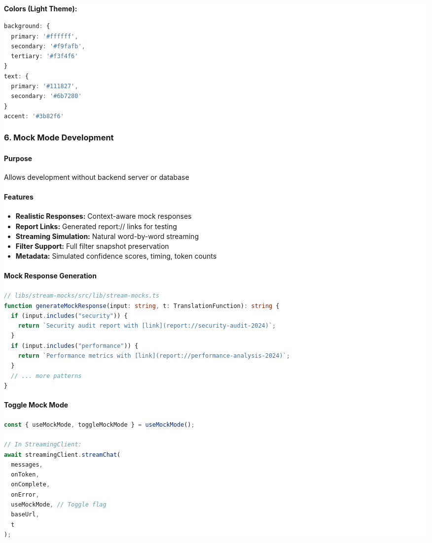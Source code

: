 **Colors (Light Theme):**

```typescript
background: {
  primary: '#ffffff',
  secondary: '#f9fafb',
  tertiary: '#f3f4f6'
}
text: {
  primary: '#111827',
  secondary: '#6b7280'
}
accent: '#3b82f6'
```

### 6. Mock Mode Development

#### Purpose

Allows development without backend server or database

#### Features

- **Realistic Responses:** Context-aware mock responses
- **Report Links:** Generated report:// links for testing
- **Streaming Simulation:** Natural word-by-word streaming
- **Filter Support:** Full filter snapshot preservation
- **Metadata:** Simulated confidence scores, timing, token counts

#### Mock Response Generation

```typescript
// libs/stream-mocks/src/lib/stream-mocks.ts
function generateMockResponse(input: string, t: TranslationFunction): string {
  if (input.includes("security")) {
    return `Security audit report with [link](report://security-audit-2024)`;
  }
  if (input.includes("performance")) {
    return `Performance metrics with [link](report://performance-analysis-2024)`;
  }
  // ... more patterns
}
```

#### Toggle Mock Mode

```typescript
const { useMockMode, toggleMockMode } = useMockMode();

// In StreamingClient:
await streamingClient.streamChat(
  messages,
  onToken,
  onComplete,
  onError,
  useMockMode, // Toggle flag
  baseUrl,
  t
);
```
